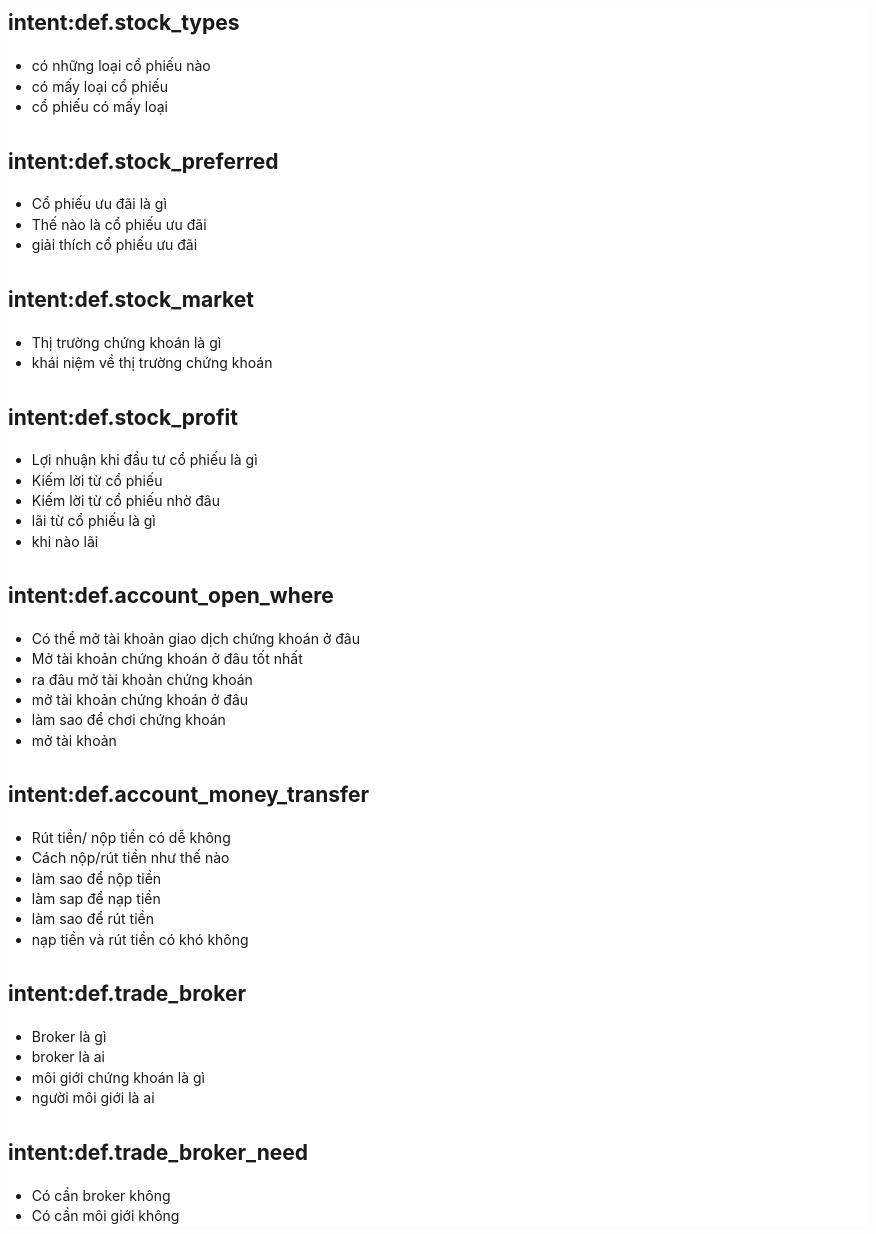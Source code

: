 ## intent:def.stock_types
- có những loại cổ phiếu nào
- có mấy loại cổ phiếu
- cổ phiếu có mấy loại

## intent:def.stock_preferred
- Cổ phiếu ưu đãi là gì
- Thế nào là cổ phiếu ưu đãi
- giải thích cổ phiếu ưu đãi

## intent:def.stock_market
- Thị trường chứng khoán là gì
- khái niệm về thị trường chứng khoán

## intent:def.stock_profit
- Lợi nhuận khi đầu tư cổ phiếu là gì
- Kiếm lời từ cổ phiếu
- Kiếm lời từ cổ phiếu nhờ đâu
- lãi từ cổ phiếu là gì
- khi nào lãi

## intent:def.account_open_where
- Có thể mở tài khoản giao dịch chứng khoán ở đâu
- Mở tài khoản chứng khoán ở đâu tốt nhất
- ra đâu mở tài khoản chứng khoán
- mở tài khoản chứng khoán ở đâu
- làm sao để chơi chứng khoán
- mở tài khoản

## intent:def.account_money_transfer
- Rút tiền/ nộp tiền có dễ không
- Cách nộp/rút tiền như thế nào
- làm sao để nộp tiền
- làm sap để nạp tiền
- làm sao để rút tiền
- nạp tiền và rút tiền có khó không

## intent:def.trade_broker
- Broker là gì
- broker là ai
- môi giới chứng khoán là gì
- người môi giới là ai

## intent:def.trade_broker_need
- Có cần broker không
- Có cần môi giới không
